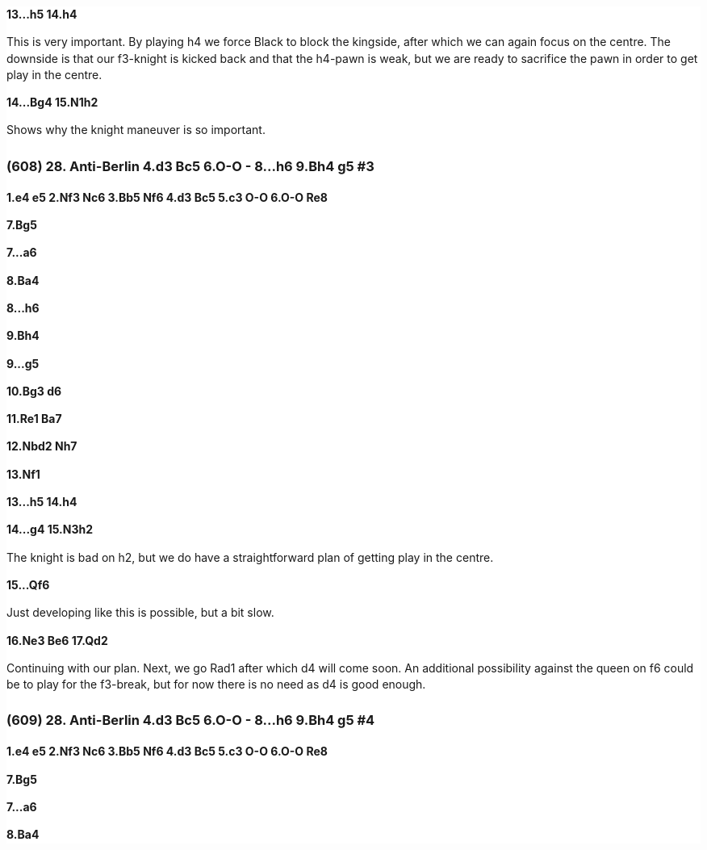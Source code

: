 **13...h5 14.h4**

This is very important. By playing h4 we force Black to block the kingside, after which we can again focus on the centre. The downside is that our f3-knight is kicked back and that the h4-pawn is weak, but we are ready to sacrifice the pawn in order to get play in the centre.

**14...Bg4 15.N1h2**

Shows why the knight maneuver is so important.

### (608) 28. Anti-Berlin 4.d3 Bc5 6.O-O - 8...h6 9.Bh4 g5 #3 

**1.e4 e5 2.Nf3 Nc6 3.Bb5 Nf6 4.d3 Bc5 5.c3 O-O 6.O-O Re8**

**7.Bg5**

**7...a6**

**8.Ba4**

**8...h6**

**9.Bh4**

**9...g5**

**10.Bg3 d6**

**11.Re1 Ba7**

**12.Nbd2 Nh7**

**13.Nf1**

**13...h5 14.h4**

**14...g4 15.N3h2**

The knight is bad on h2, but we do have a straightforward plan of getting play in the centre.

**15...Qf6**

Just developing like this is possible, but a bit slow.

**16.Ne3 Be6 17.Qd2**

Continuing with our plan. Next, we go Rad1 after which d4 will come soon. An additional possibility against the queen on f6 could be to play for the f3-break, but for now there is no need as d4 is good enough.

### (609) 28. Anti-Berlin 4.d3 Bc5 6.O-O - 8...h6 9.Bh4 g5 #4 

**1.e4 e5 2.Nf3 Nc6 3.Bb5 Nf6 4.d3 Bc5 5.c3 O-O 6.O-O Re8**

**7.Bg5**

**7...a6**

**8.Ba4**
